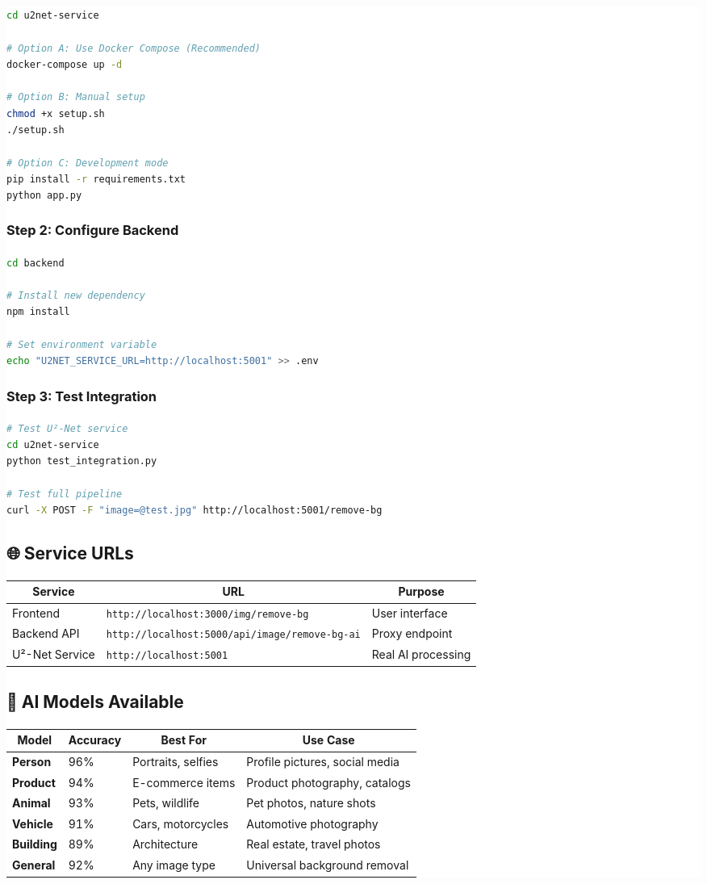```bash
cd u2net-service

# Option A: Use Docker Compose (Recommended)
docker-compose up -d

# Option B: Manual setup
chmod +x setup.sh
./setup.sh

# Option C: Development mode
pip install -r requirements.txt
python app.py
```

### Step 2: Configure Backend

```bash
cd backend

# Install new dependency
npm install

# Set environment variable
echo "U2NET_SERVICE_URL=http://localhost:5001" >> .env
```

### Step 3: Test Integration

```bash
# Test U²-Net service
cd u2net-service
python test_integration.py

# Test full pipeline
curl -X POST -F "image=@test.jpg" http://localhost:5001/remove-bg
```

## 🌐 Service URLs

| Service        | URL                                            | Purpose            |
| -------------- | ---------------------------------------------- | ------------------ |
| Frontend       | `http://localhost:3000/img/remove-bg`          | User interface     |
| Backend API    | `http://localhost:5000/api/image/remove-bg-ai` | Proxy endpoint     |
| U²-Net Service | `http://localhost:5001`                        | Real AI processing |

## 🤖 AI Models Available

| Model        | Accuracy | Best For           | Use Case                       |
| ------------ | -------- | ------------------ | ------------------------------ |
| **Person**   | 96%      | Portraits, selfies | Profile pictures, social media |
| **Product**  | 94%      | E-commerce items   | Product photography, catalogs  |
| **Animal**   | 93%      | Pets, wildlife     | Pet photos, nature shots       |
| **Vehicle**  | 91%      | Cars, motorcycles  | Automotive photography         |
| **Building** | 89%      | Architecture       | Real estate, travel photos     |
| **General**  | 92%      | Any image type     | Universal background removal   |
